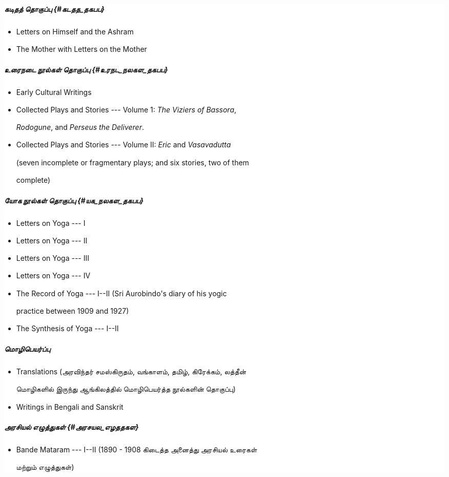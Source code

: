 
##### கடிதத் தொகுப்பு {#கடதத_தகபப}



-   Letters on Himself and the Ashram

-   The Mother with Letters on the Mother



##### உரைநடை நூல்கள் தொகுப்பு {#உரநட_நலகள_தகபப}



-   Early Cultural Writings

-   Collected Plays and Stories --- Volume 1: *The Viziers of Bassora*,

    *Rodogune*, and *Perseus the Deliverer*.

-   Collected Plays and Stories --- Volume II: *Eric* and *Vasavadutta*

    (seven incomplete or fragmentary plays; and six stories, two of them

    complete)



##### யோக நூல்கள் தொகுப்பு {#யக_நலகள_தகபப}



-   Letters on Yoga --- I

-   Letters on Yoga --- II

-   Letters on Yoga --- III

-   Letters on Yoga --- IV

-   The Record of Yoga --- I--II (Sri Aurobindo\'s diary of his yogic

    practice between 1909 and 1927)

-   The Synthesis of Yoga --- I--II



##### மொழிபெயர்ப்பு



-   Translations (அரவிந்தர் சமஸ்கிருதம், வங்காளம், தமிழ், கிரேக்கம், லத்தீன்

    மொழிகளில் இருந்து ஆங்கிலத்தில் மொழிபெயர்த்த நூல்களின் தொகுப்பு)

-   Writings in Bengali and Sanskrit



##### அரசியல் எழுத்துகள் {#அரசயல_எழததகள}



-   Bande Mataram --- I--II (1890 - 1908 கிடைத்த அனைத்து அரசியல் உரைகள்

    மற்றும் எழுத்துகள்)
